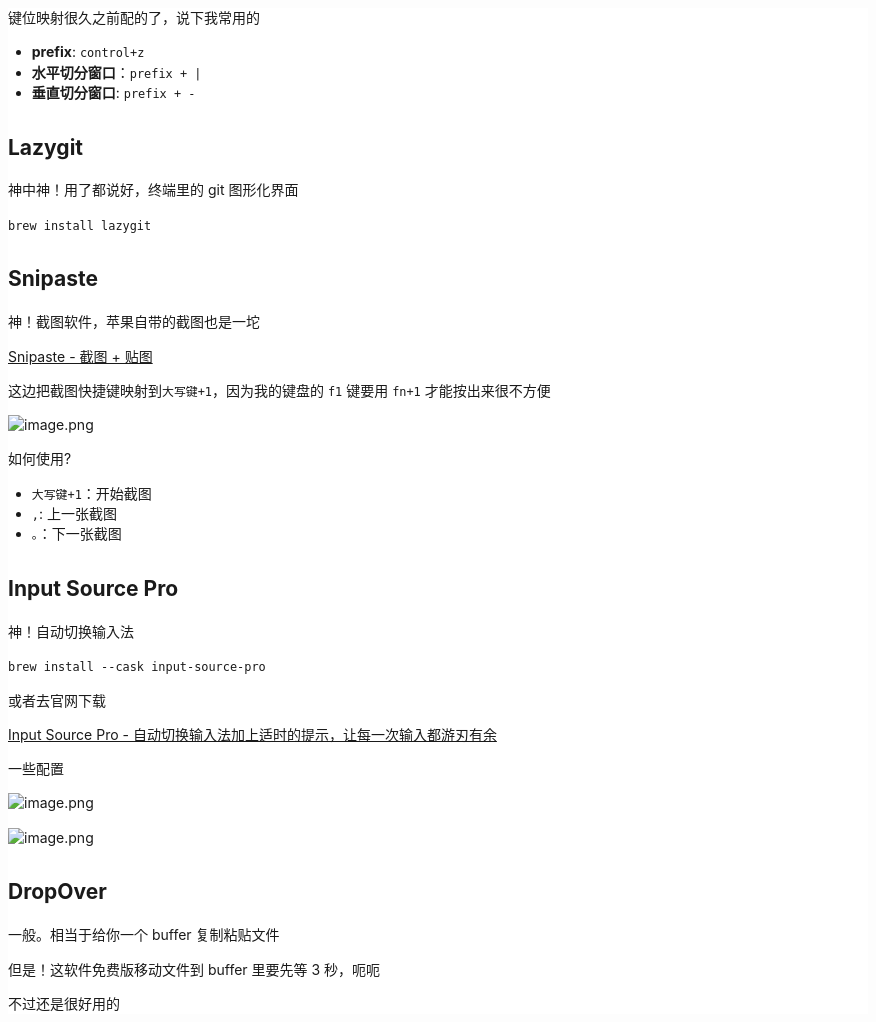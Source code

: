键位映射很久之前配的了，说下我常用的

-   **prefix**: `control+z`
-   **水平切分窗口**：`prefix + |`
-   **垂直切分窗口**: `prefix + -`

## Lazygit

神中神！用了都说好，终端里的 git 图形化界面

```shell
brew install lazygit
```

## Snipaste

神！截图软件，苹果自带的截图也是一坨

[Snipaste - 截图 + 贴图](https://zh.snipaste.com/)

这边把截图快捷键映射到`大写键+1`，因为我的键盘的 `f1` 键要用 `fn+1` 才能按出来很不方便

![image.png](https://cangjingyue.oss-cn-hangzhou.aliyuncs.com/picgo/20250703114657.png)

如何使用?

-   `大写键+1`：开始截图
-   `,`: 上一张截图
-   `。`：下一张截图

## Input Source Pro

神！自动切换输入法

```shell
brew install --cask input-source-pro
```

或者去官网下载

[Input Source Pro - 自动切换输入法加上适时的提示，让每一次输入都游刃有余](https://inputsource.pro/zh-CN)

一些配置

![image.png](https://cangjingyue.oss-cn-hangzhou.aliyuncs.com/picgo/20250703115458.png)

![image.png](https://cangjingyue.oss-cn-hangzhou.aliyuncs.com/picgo/20250703115512.png)

## DropOver

一般。相当于给你一个 buffer 复制粘贴文件

但是！这软件免费版移动文件到 buffer 里要先等 3 秒，呃呃

不过还是很好用的
